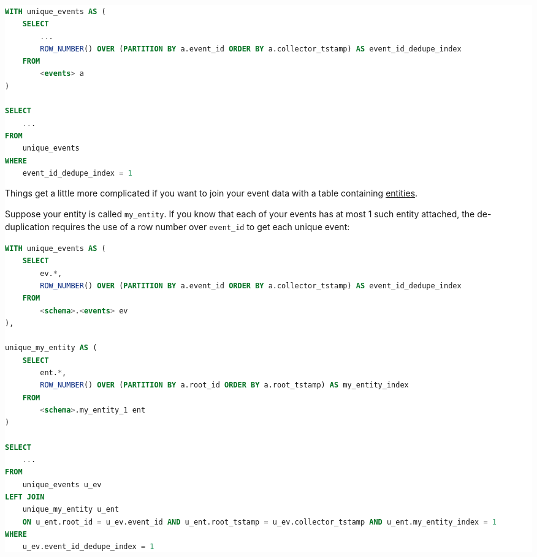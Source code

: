```sql
WITH unique_events AS (
    SELECT
        ...
        ROW_NUMBER() OVER (PARTITION BY a.event_id ORDER BY a.collector_tstamp) AS event_id_dedupe_index
    FROM
        <events> a
)

SELECT
    ...
FROM
    unique_events
WHERE
    event_id_dedupe_index = 1
```

Things get a little more complicated if you want to join your event data with a table containing [entities](#entities).

Suppose your entity is called `my_entity`. If you know that each of your events has at most 1 such entity attached, the de-duplication requires the use of a row number over `event_id` to get each unique event:

```sql
WITH unique_events AS (
    SELECT
        ev.*,
        ROW_NUMBER() OVER (PARTITION BY a.event_id ORDER BY a.collector_tstamp) AS event_id_dedupe_index
    FROM
        <schema>.<events> ev
),

unique_my_entity AS (
    SELECT
        ent.*,
        ROW_NUMBER() OVER (PARTITION BY a.root_id ORDER BY a.root_tstamp) AS my_entity_index
    FROM
        <schema>.my_entity_1 ent
)

SELECT
    ...
FROM
    unique_events u_ev
LEFT JOIN
    unique_my_entity u_ent
    ON u_ent.root_id = u_ev.event_id AND u_ent.root_tstamp = u_ev.collector_tstamp AND u_ent.my_entity_index = 1
WHERE
    u_ev.event_id_dedupe_index = 1
```
